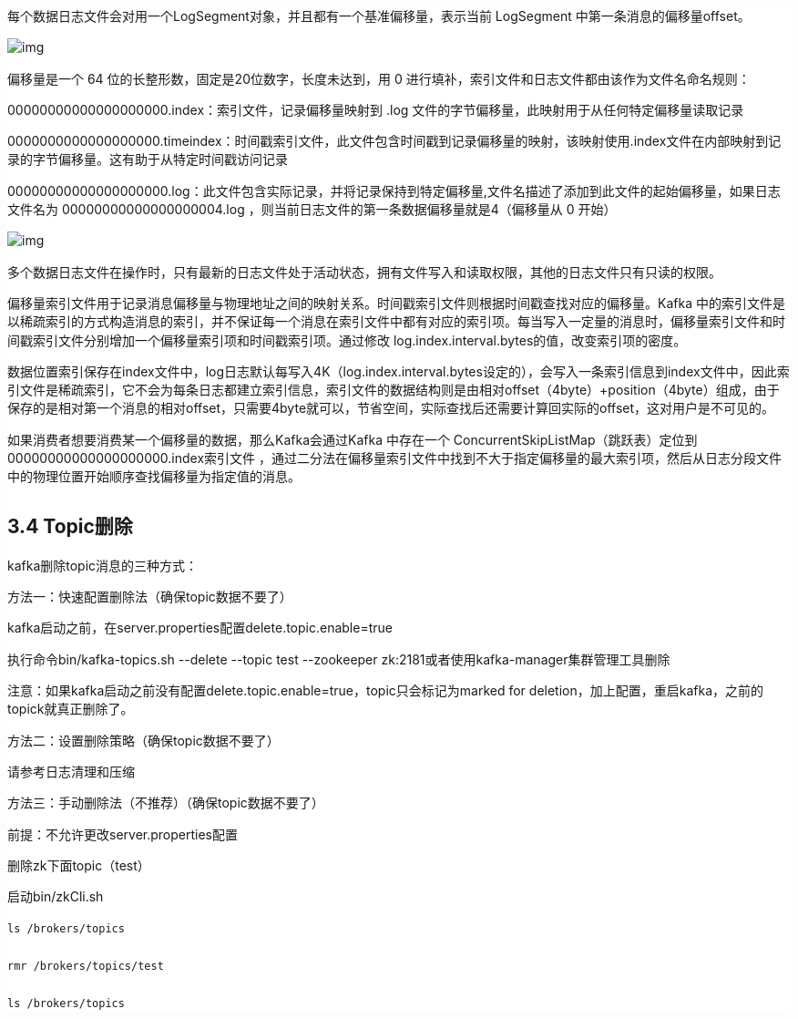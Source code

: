 每个数据日志文件会对用一个LogSegment对象，并且都有一个基准偏移量，表示当前 LogSegment 中第一条消息的偏移量offset。

![img](https://raw.githubusercontent.com/PeipengWang/picture/master/kafka/wps3.jpg) 

偏移量是一个 64 位的长整形数，固定是20位数字，长度未达到，用 0 进行填补，索引文件和日志文件都由该作为文件名命名规则：

00000000000000000000.index：索引文件，记录偏移量映射到 .log 文件的字节偏移量，此映射用于从任何特定偏移量读取记录

0000000000000000000.timeindex：时间戳索引文件，此文件包含时间戳到记录偏移量的映射，该映射使用.index文件在内部映射到记录的字节偏移量。这有助于从特定时间戳访问记录

00000000000000000000.log：此文件包含实际记录，并将记录保持到特定偏移量,文件名描述了添加到此文件的起始偏移量，如果日志文件名为  00000000000000000004.log ，则当前日志文件的第一条数据偏移量就是4（偏移量从 0 开始）

![img](https://raw.githubusercontent.com/PeipengWang/picture/master/kafka/wps4.jpg) 

多个数据日志文件在操作时，只有最新的日志文件处于活动状态，拥有文件写入和读取权限，其他的日志文件只有只读的权限。

偏移量索引文件用于记录消息偏移量与物理地址之间的映射关系。时间戳索引文件则根据时间戳查找对应的偏移量。Kafka 中的索引文件是以稀疏索引的方式构造消息的索引，并不保证每一个消息在索引文件中都有对应的索引项。每当写入一定量的消息时，偏移量索引文件和时间戳索引文件分别增加一个偏移量索引项和时间戳索引项。通过修改 log.index.interval.bytes的值，改变索引项的密度。

数据位置索引保存在index文件中，log日志默认每写入4K（log.index.interval.bytes设定的），会写入一条索引信息到index文件中，因此索引文件是稀疏索引，它不会为每条日志都建立索引信息，索引文件的数据结构则是由相对offset（4byte）+position（4byte）组成，由于保存的是相对第一个消息的相对offset，只需要4byte就可以，节省空间，实际查找后还需要计算回实际的offset，这对用户是不可见的。

如果消费者想要消费某一个偏移量的数据，那么Kafka会通过Kafka 中存在一个  ConcurrentSkipListMap（跳跃表）定位到00000000000000000000.index索引文件 ，通过二分法在偏移量索引文件中找到不大于指定偏移量的最大索引项，然后从日志分段文件中的物理位置开始顺序查找偏移量为指定值的消息。

## 3.4 Topic删除

kafka删除topic消息的三种方式：

方法一：快速配置删除法（确保topic数据不要了）

 kafka启动之前，在server.properties配置delete.topic.enable=true

执行命令bin/kafka-topics.sh --delete --topic test --zookeeper zk:2181或者使用kafka-manager集群管理工具删除

注意：如果kafka启动之前没有配置delete.topic.enable=true，topic只会标记为marked for deletion，加上配置，重启kafka，之前的topick就真正删除了。

方法二：设置删除策略（确保topic数据不要了）

请参考日志清理和压缩

方法三：手动删除法（不推荐）（确保topic数据不要了）

前提：不允许更改server.properties配置

 删除zk下面topic（test）

启动bin/zkCli.sh

```
ls /brokers/topics

rmr /brokers/topics/test

ls /brokers/topics
```
